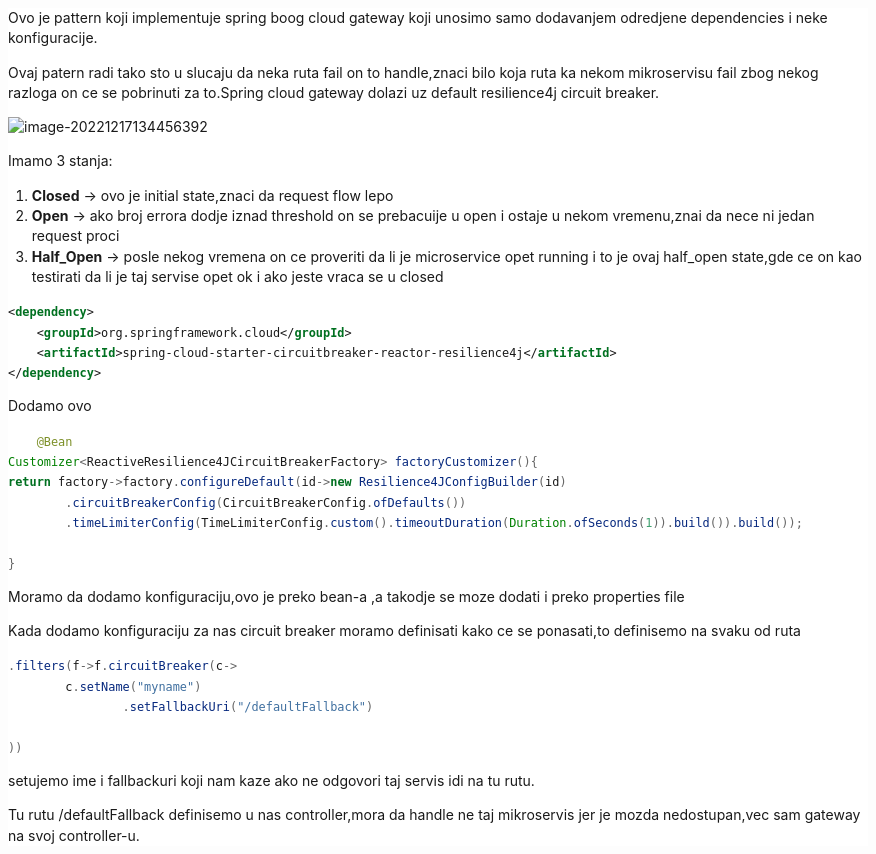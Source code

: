 Ovo je pattern koji implementuje spring boog cloud gateway koji unosimo samo dodavanjem odredjene dependencies i neke konfiguracije.

Ovaj patern radi tako sto u slucaju da neka ruta fail on to handle,znaci bilo koja ruta ka nekom mikroservisu fail zbog nekog razloga on ce se pobrinuti za to.Spring cloud gateway dolazi uz default resilience4j circuit breaker.



![image-20221217134456392](C:\Users\radoj\AppData\Roaming\Typora\typora-user-images\image-20221217134456392.png)

Imamo 3 stanja:

1. **Closed** -> ovo je initial state,znaci da request flow lepo
2. **Open** -> ako broj errora dodje iznad threshold on se prebacuije u open i ostaje u nekom vremenu,znai da nece ni jedan request proci
3. **Half_Open** -> posle nekog vremena on ce proveriti da li je microservice opet running i to je ovaj half_open state,gde ce on kao testirati da li je taj servise opet ok i ako jeste vraca se u closed

```xml
<dependency>
    <groupId>org.springframework.cloud</groupId>
    <artifactId>spring-cloud-starter-circuitbreaker-reactor-resilience4j</artifactId>
</dependency>
```

Dodamo ovo

```java
    @Bean
Customizer<ReactiveResilience4JCircuitBreakerFactory> factoryCustomizer(){
return factory->factory.configureDefault(id->new Resilience4JConfigBuilder(id)
        .circuitBreakerConfig(CircuitBreakerConfig.ofDefaults())
        .timeLimiterConfig(TimeLimiterConfig.custom().timeoutDuration(Duration.ofSeconds(1)).build()).build());

}
```

Moramo da dodamo konfiguraciju,ovo je preko bean-a ,a takodje se moze dodati i preko properties file



Kada dodamo konfiguraciju za nas circuit breaker moramo definisati kako ce se ponasati,to definisemo na svaku od ruta

```java
.filters(f->f.circuitBreaker(c->
        c.setName("myname")
                .setFallbackUri("/defaultFallback")

))
```

setujemo ime i fallbackuri koji nam kaze ako ne odgovori taj servis idi na tu rutu.

Tu rutu /defaultFallback definisemo u nas controller,mora da handle ne taj mikroservis jer je mozda nedostupan,vec sam gateway na svoj controller-u.
